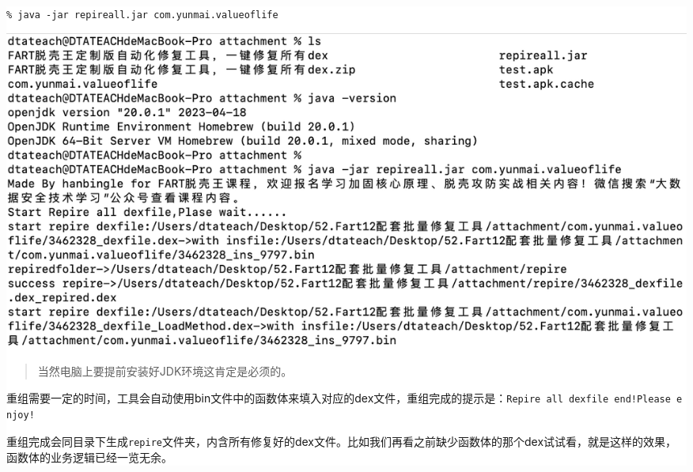 ```
% java -jar repireall.jar com.yunmai.valueoflife
```

![](pic/16.png)

>当然电脑上要提前安装好JDK环境这肯定是必须的。

重组需要一定的时间，工具会自动使用bin文件中的函数体来填入对应的dex文件，重组完成的提示是：`Repire all dexfile end!Please enjoy!`

重组完成会同目录下生成`repire`文件夹，内含所有修复好的dex文件。比如我们再看之前缺少函数体的那个dex试试看，就是这样的效果，函数体的业务逻辑已经一览无余。
